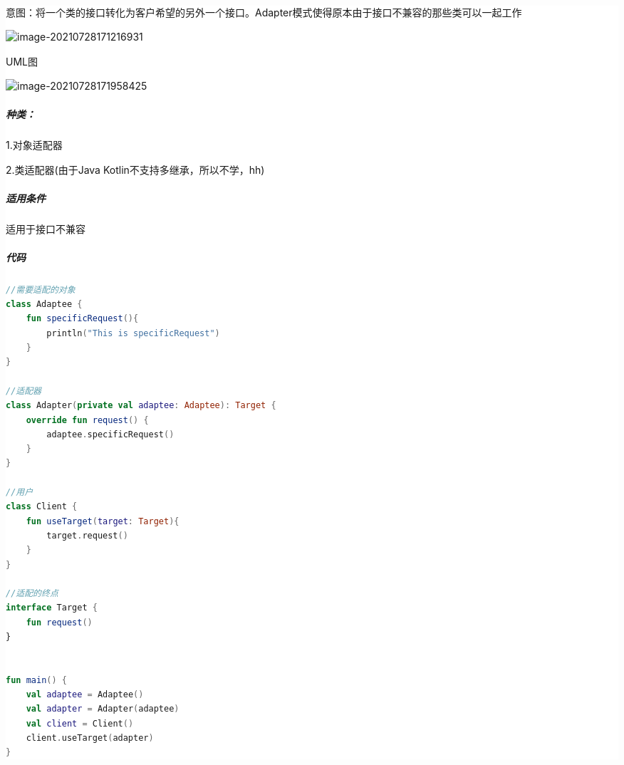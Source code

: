 意图：将一个类的接口转化为客户希望的另外一个接口。Adapter模式使得原本由于接口不兼容的那些类可以一起工作

![image-20210728171216931](https://gitee.com/False_Mask/jetpack-demos-pics/raw/master/PicsAndGifs/image-20210728171216931.png)



UML图

![image-20210728171958425](https://gitee.com/False_Mask/jetpack-demos-pics/raw/master/PicsAndGifs/image-20210728171958425.png)





##### 种类：

1.对象适配器

2.类适配器(由于Java Kotlin不支持多继承，所以不学，hh)

##### 适用条件

适用于接口不兼容



##### 代码

```kotlin
//需要适配的对象
class Adaptee {
    fun specificRequest(){
        println("This is specificRequest")
    }
}

//适配器
class Adapter(private val adaptee: Adaptee): Target {
    override fun request() {
        adaptee.specificRequest()
    }
}

//用户
class Client {
    fun useTarget(target: Target){
        target.request()
    }
}

//适配的终点
interface Target {
    fun request()
}


fun main() {
    val adaptee = Adaptee()
    val adapter = Adapter(adaptee)
    val client = Client()
    client.useTarget(adapter)
}
```
